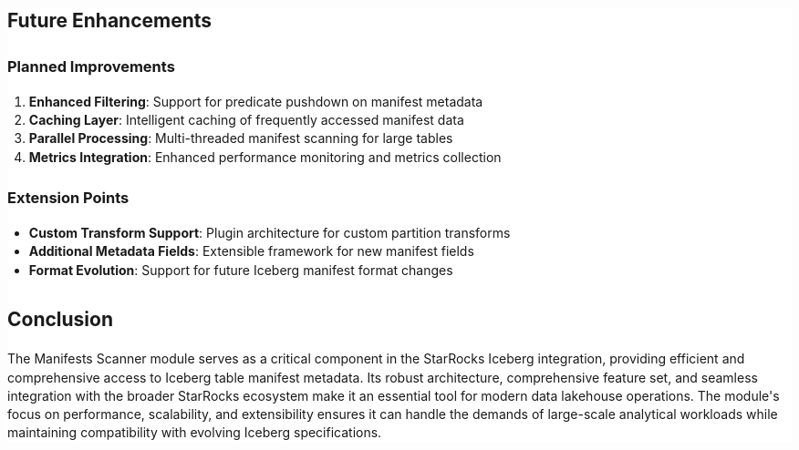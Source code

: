 ## Future Enhancements

### Planned Improvements

1. **Enhanced Filtering**: Support for predicate pushdown on manifest metadata
2. **Caching Layer**: Intelligent caching of frequently accessed manifest data
3. **Parallel Processing**: Multi-threaded manifest scanning for large tables
4. **Metrics Integration**: Enhanced performance monitoring and metrics collection

### Extension Points

- **Custom Transform Support**: Plugin architecture for custom partition transforms
- **Additional Metadata Fields**: Extensible framework for new manifest fields
- **Format Evolution**: Support for future Iceberg manifest format changes

## Conclusion

The Manifests Scanner module serves as a critical component in the StarRocks Iceberg integration, providing efficient and comprehensive access to Iceberg table manifest metadata. Its robust architecture, comprehensive feature set, and seamless integration with the broader StarRocks ecosystem make it an essential tool for modern data lakehouse operations. The module's focus on performance, scalability, and extensibility ensures it can handle the demands of large-scale analytical workloads while maintaining compatibility with evolving Iceberg specifications.